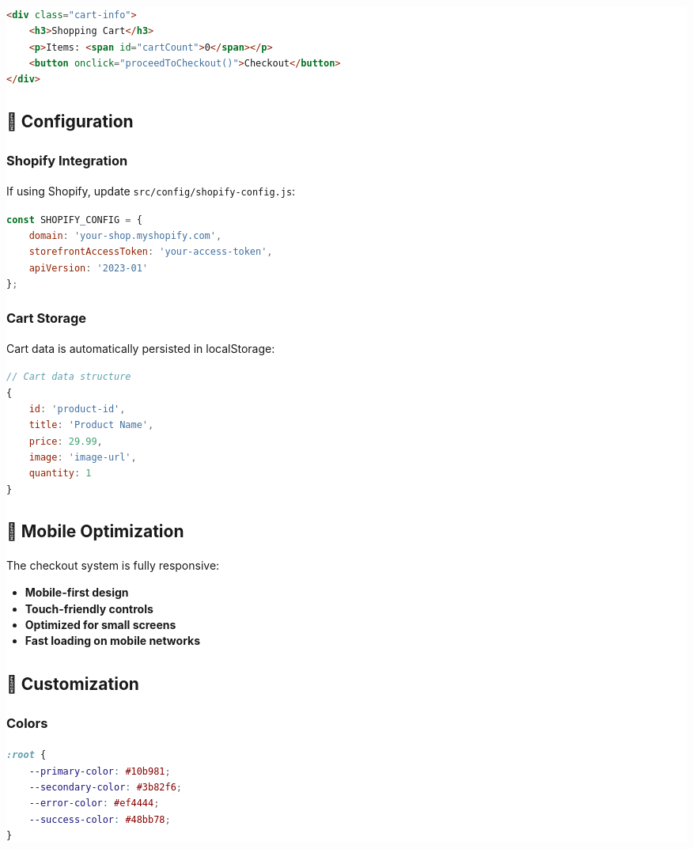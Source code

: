 ```html
<div class="cart-info">
    <h3>Shopping Cart</h3>
    <p>Items: <span id="cartCount">0</span></p>
    <button onclick="proceedToCheckout()">Checkout</button>
</div>
```

## 🔧 Configuration

### Shopify Integration

If using Shopify, update `src/config/shopify-config.js`:

```javascript
const SHOPIFY_CONFIG = {
    domain: 'your-shop.myshopify.com',
    storefrontAccessToken: 'your-access-token',
    apiVersion: '2023-01'
};
```

### Cart Storage

Cart data is automatically persisted in localStorage:

```javascript
// Cart data structure
{
    id: 'product-id',
    title: 'Product Name',
    price: 29.99,
    image: 'image-url',
    quantity: 1
}
```

## 📱 Mobile Optimization

The checkout system is fully responsive:

- **Mobile-first design**
- **Touch-friendly controls**
- **Optimized for small screens**
- **Fast loading on mobile networks**

## 🎨 Customization

### Colors

```css
:root {
    --primary-color: #10b981;
    --secondary-color: #3b82f6;
    --error-color: #ef4444;
    --success-color: #48bb78;
}
```
